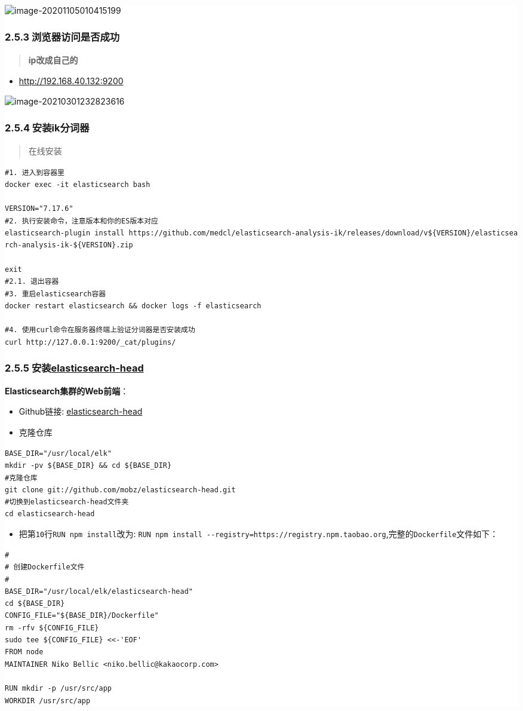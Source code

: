 ![image-20201105010415199](https://alphahub-test-bucket.oss-cn-shanghai.aliyuncs.com/image/image-20201105010415199.png)

### 2.5.3 浏览器访问是否成功

> **ip改成自己的**

- http://192.168.40.132:9200

![image-20210301232823616](https://alphahub-test-bucket.oss-cn-shanghai.aliyuncs.com/image/image-20210301232823616.png)

### 2.5.4 安装ik分词器

> 在线安装

```shell
#1. 进入到容器里
docker exec -it elasticsearch bash

VERSION="7.17.6"
#2. 执行安装命令，注意版本和你的ES版本对应
elasticsearch-plugin install https://github.com/medcl/elasticsearch-analysis-ik/releases/download/v${VERSION}/elasticsearch-analysis-ik-${VERSION}.zip

exit
#2.1. 退出容器
#3. 重启elasticsearch容器
docker restart elasticsearch && docker logs -f elasticsearch

#4. 使用curl命令在服务器终端上验证分词器是否安装成功
curl http://127.0.0.1:9200/_cat/plugins/
```

### 2.5.5 安装[elasticsearch-head](http://mobz.github.io/elasticsearch-head)

**Elasticsearch集群的Web前端**：

- Github链接: [elasticsearch-head](http://mobz.github.io/elasticsearch-head)

- 克隆仓库

```shell
BASE_DIR="/usr/local/elk"
mkdir -pv ${BASE_DIR} && cd ${BASE_DIR}
#克隆仓库
git clone git://github.com/mobz/elasticsearch-head.git
#切换到elasticsearch-head文件夹
cd elasticsearch-head
```

- 把第`10`行`RUN npm install`改为: `RUN npm install --registry=https://registry.npm.taobao.org`,完整的`Dockerfile`文件如下：

```shell
#
# 创建Dockerfile文件
#
BASE_DIR="/usr/local/elk/elasticsearch-head"
cd ${BASE_DIR}
CONFIG_FILE="${BASE_DIR}/Dockerfile"
rm -rfv ${CONFIG_FILE}
sudo tee ${CONFIG_FILE} <<-'EOF'
FROM node
MAINTAINER Niko Bellic <niko.bellic@kakaocorp.com>

RUN mkdir -p /usr/src/app
WORKDIR /usr/src/app

```